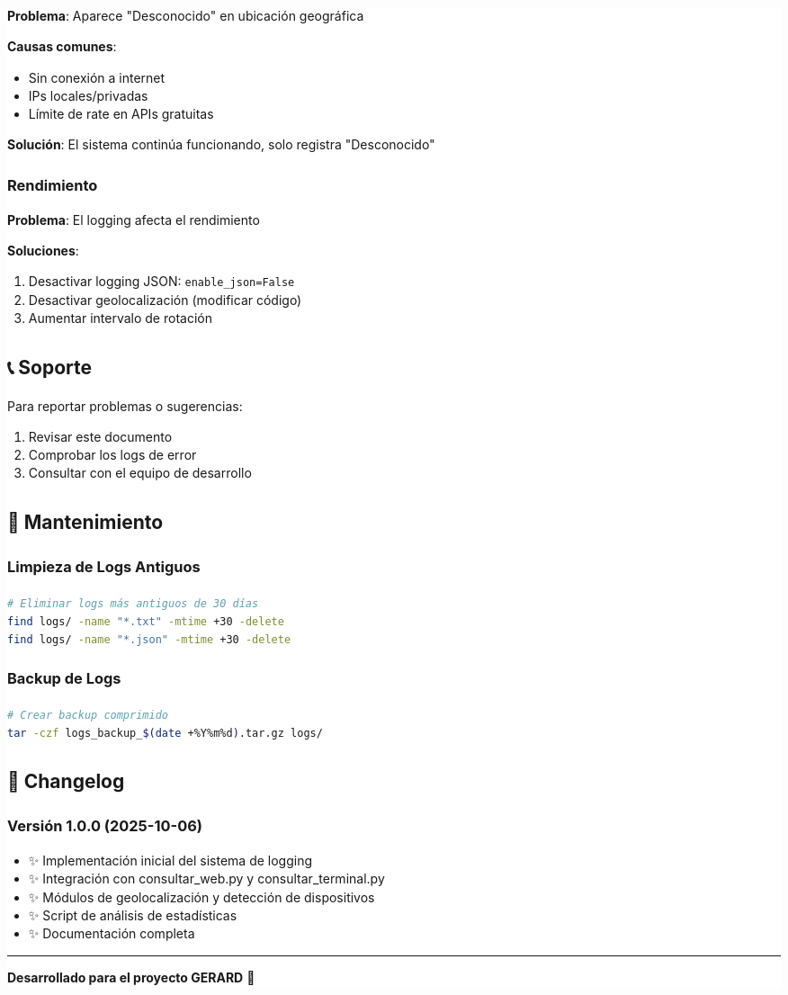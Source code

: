 **Problema**: Aparece "Desconocido" en ubicación geográfica

**Causas comunes**:
- Sin conexión a internet
- IPs locales/privadas
- Límite de rate en APIs gratuitas

**Solución**: El sistema continúa funcionando, solo registra "Desconocido"

### Rendimiento

**Problema**: El logging afecta el rendimiento

**Soluciones**:
1. Desactivar logging JSON: `enable_json=False`
2. Desactivar geolocalización (modificar código)
3. Aumentar intervalo de rotación

## 📞 Soporte

Para reportar problemas o sugerencias:
1. Revisar este documento
2. Comprobar los logs de error
3. Consultar con el equipo de desarrollo

## 🔄 Mantenimiento

### Limpieza de Logs Antiguos

```bash
# Eliminar logs más antiguos de 30 días
find logs/ -name "*.txt" -mtime +30 -delete
find logs/ -name "*.json" -mtime +30 -delete
```

### Backup de Logs

```bash
# Crear backup comprimido
tar -czf logs_backup_$(date +%Y%m%d).tar.gz logs/
```

## 📝 Changelog

### Versión 1.0.0 (2025-10-06)
- ✨ Implementación inicial del sistema de logging
- ✨ Integración con consultar_web.py y consultar_terminal.py
- ✨ Módulos de geolocalización y detección de dispositivos
- ✨ Script de análisis de estadísticas
- ✨ Documentación completa

---

**Desarrollado para el proyecto GERARD** 🔮
